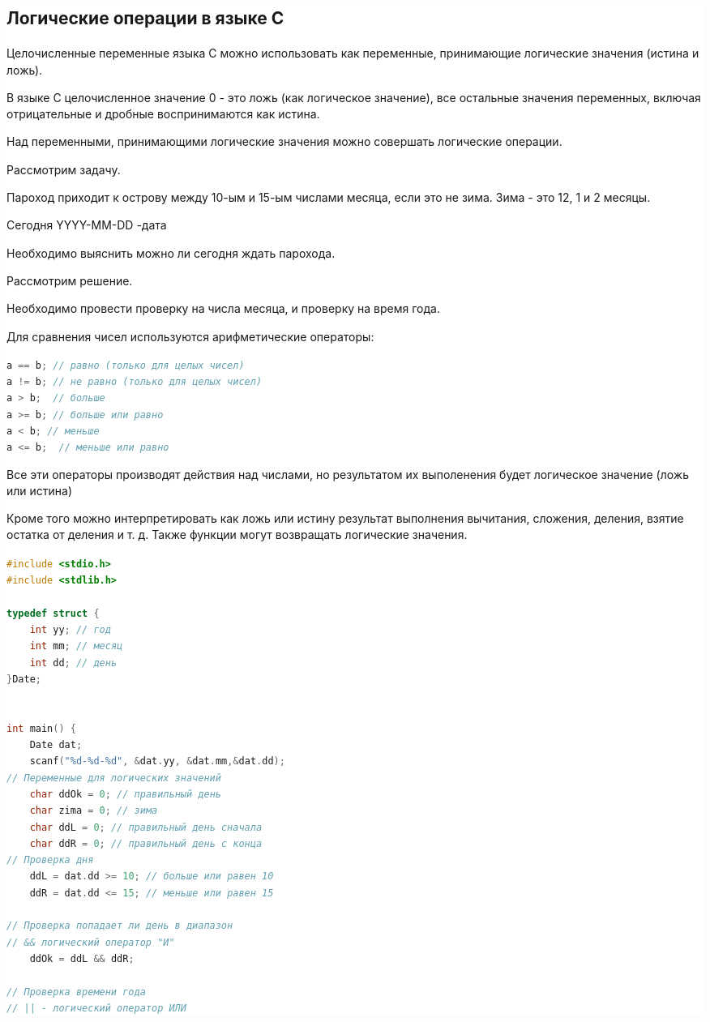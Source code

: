 ## Логические операции в языке С

Целочисленные переменные языка С можно использовать как переменные, принимающие логические значения (истина и ложь).

В языке С целочисленное значение $0$ - это ложь (как логическое значение), все остальные значения переменных, включая отрицательные и дробные воспринимаются как истина.

Над переменными, принимающими логические значения можно совершать логические операции.

Рассмотрим задачу.

Пароход приходит к острову между 10-ым и 15-ым числами месяца, если это не зима. Зима - это 12, 1 и 2 месяцы.

Сегодня YYYY-MM-DD -дата

Необходимо выяснить можно ли сегодня ждать парохода.

Рассмотрим решение.

Необходимо провести проверку на числа месяца, и проверку на время года.

Для сравнения чисел используются арифметические операторы:

```c
a == b; // равно (только для целых чисел) 
a != b; // не равно (только для целых чисел)
a > b;  // больше
a >= b; // больше или равно
a < b; // меньше
a <= b;  // меньше или равно
```

Все эти операторы производят действия над числами, но результатом их выполенения будет логическое значение (ложь или истина)

Кроме того можно интерпретировать как ложь или истину результат выполнения вычитания, сложения, деления, взятие остатка от деления и т. д. Также функции могут возвращать логические значения.

```c
#include <stdio.h>
#include <stdlib.h>

typedef struct {
    int yy; // год
    int mm; // месяц
    int dd; // день
}Date;


int main() {
    Date dat;
    scanf("%d-%d-%d", &dat.yy, &dat.mm,&dat.dd);
// Переменные для логических значений
    char ddOk = 0; // правильный день
    char zima = 0; // зима
    char ddL = 0; // правильный день сначала
    char ddR = 0; // правильный день с конца
// Проверка дня
    ddL = dat.dd >= 10; // больше или равен 10
    ddR = dat.dd <= 15; // меньше или равен 15

// Проверка попадает ли день в диапазон
// && логический оператор "И"
    ddOk = ddL && ddR;

// Проверка времени года
// || - логический оператор ИЛИ
```